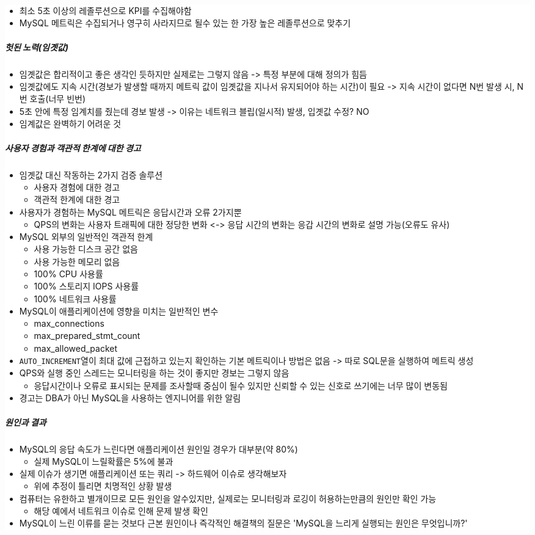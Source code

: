 - 최소 5초 이상의 레졸루션으로 KPI를 수집해야함
- MySQL 메트릭은 수집되거나 영구히 사라지므로 될수 있는 한 가장 높은 레졸루션으로 맞추기
##### 헛된 노력(임곗값)
- 임곗값은 합리적이고 좋은 생각인 듯하지만 실제로는 그렇지 않음 -> 특정 부분에 대해 정의가 힘듬
- 임곗값에도 지속 시간(경보가 발생할 때까지 메트릭 값이 임곗값을 지나서 유지되어야 하는 시간)이 필요 -> 지속 시간이 없다면 N번 발생 시, N번 호출(너무 빈번)
- 5초 안에 특정 임계치를 줬는데 경보 발생 -> 이유는 네트워크 블립(일시적) 발생, 입곗값 수정? NO
- 임계값은 완벽하기 어려운 것
##### 사용자 경험과 객관적 한계에 대한 경고
- 임곗값 대신 작동하는 2가지 검증 솔루션
  - 사용자 경험에 대한 경고
  - 객관적 한계에 대한 경고
- 사용자가 경험하는 MySQL 메트릭은 응답시간과 오류 2가지뿐
  - QPS의 변화는 사용자 트래픽에 대한 정당한 변화 <-> 응답 시간의 변화는 응갑 시간의 변화로 설명 가능(오류도 유사)
- MySQL 외부의 일반적인 객관적 한계
  - 사용 가능한 디스크 공간 없음
  - 사용 가능한 메모리 없음
  - 100% CPU 사용률
  - 100% 스토리지 IOPS 사용률
  - 100% 네트워크 사용률
- MySQL이 애플리케이션에 영향을 미치는 일반적인 변수
  - max_connections
  - max_prepared_stmt_count
  - max_allowed_packet
- `AUTO_INCREMENT`열이 최대 값에 근접하고 있는지 확인하는 기본 메트릭이나 방법은 없음 -> 따로 SQL문을 실행하여 메트릭 생성
- QPS와 실행 중인 스레드는 모니터링을 하는 것이 좋지만 경보는 그렇지 않음
  - 응답시간이나 오류로 표시되는 문제를 조사할때 중심이 될수 있지만 신뢰할 수 있는 신호로 쓰기에는 너무 많이 변동됨
- 경고는 DBA가 아닌 MySQL을 사용하는 엔지니어를 위한 알림

##### 원인과 결과
- MySQL의 응답 속도가 느린다면 애플리케이션 원인일 경우가 대부분(약 80%)
  - 실제 MySQL이 느릴확률은 5%에 불과
- 실제 이슈가 생기면 애플리케이션 또는 쿼리 -> 하드웨어 이슈로 생각해보자
  - 위에 추정이 틀리면 치명적인 상황 발생
- 컴퓨터는 유한하고 별개이므로 모든 원인을 알수있지만, 실제로는 모니터링과 로깅이 허용하는만큼의 원인만 확인 가능
  - 해당 예에서 네트워크 이슈로 인해 문제 발생 확인
- MySQL이 느린 이류를 묻는 것보다 근본 원인이나 즉각적인 해결책의 질문은 'MySQL을 느리게 실행되는 원인은 무엇입니까?'